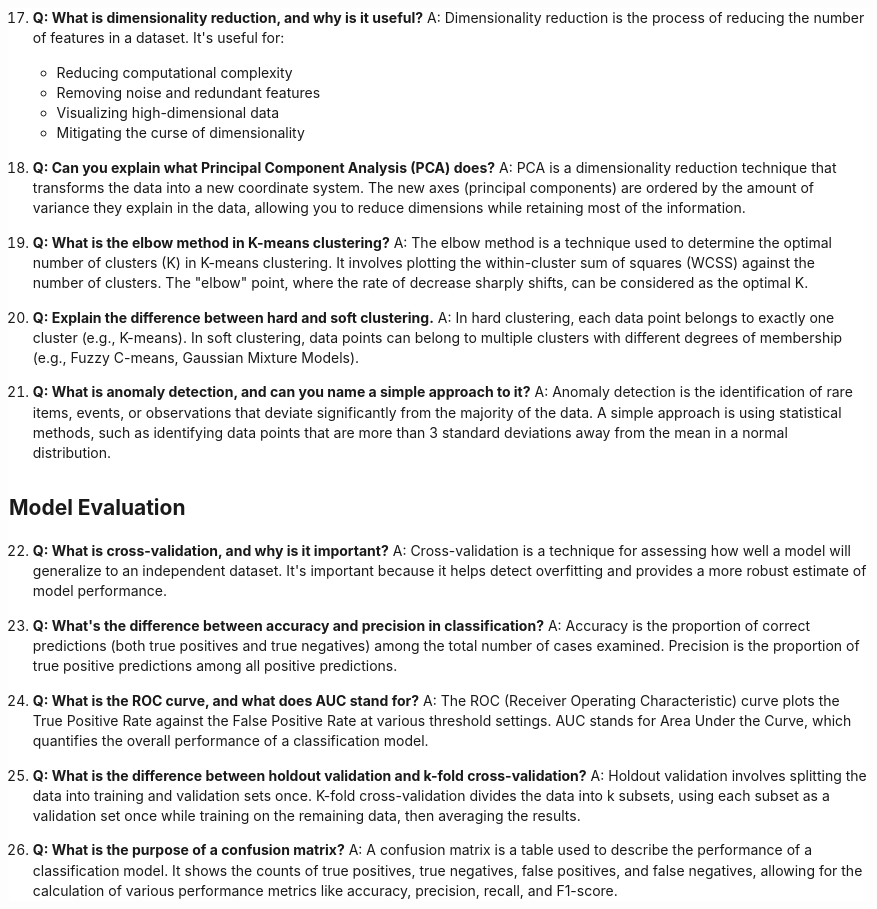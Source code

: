 17. **Q: What is dimensionality reduction, and why is it useful?**
    A: Dimensionality reduction is the process of reducing the number of features in a dataset. It's useful for:
    - Reducing computational complexity
    - Removing noise and redundant features
    - Visualizing high-dimensional data
    - Mitigating the curse of dimensionality

18. **Q: Can you explain what Principal Component Analysis (PCA) does?**
    A: PCA is a dimensionality reduction technique that transforms the data into a new coordinate system. The new axes (principal components) are ordered by the amount of variance they explain in the data, allowing you to reduce dimensions while retaining most of the information.

19. **Q: What is the elbow method in K-means clustering?**
    A: The elbow method is a technique used to determine the optimal number of clusters (K) in K-means clustering. It involves plotting the within-cluster sum of squares (WCSS) against the number of clusters. The "elbow" point, where the rate of decrease sharply shifts, can be considered as the optimal K.

20. **Q: Explain the difference between hard and soft clustering.**
    A: In hard clustering, each data point belongs to exactly one cluster (e.g., K-means). In soft clustering, data points can belong to multiple clusters with different degrees of membership (e.g., Fuzzy C-means, Gaussian Mixture Models).

21. **Q: What is anomaly detection, and can you name a simple approach to it?**
    A: Anomaly detection is the identification of rare items, events, or observations that deviate significantly from the majority of the data. A simple approach is using statistical methods, such as identifying data points that are more than 3 standard deviations away from the mean in a normal distribution.

## Model Evaluation

22. **Q: What is cross-validation, and why is it important?**
    A: Cross-validation is a technique for assessing how well a model will generalize to an independent dataset. It's important because it helps detect overfitting and provides a more robust estimate of model performance.

23. **Q: What's the difference between accuracy and precision in classification?**
    A: Accuracy is the proportion of correct predictions (both true positives and true negatives) among the total number of cases examined. Precision is the proportion of true positive predictions among all positive predictions.

24. **Q: What is the ROC curve, and what does AUC stand for?**
    A: The ROC (Receiver Operating Characteristic) curve plots the True Positive Rate against the False Positive Rate at various threshold settings. AUC stands for Area Under the Curve, which quantifies the overall performance of a classification model.

25. **Q: What is the difference between holdout validation and k-fold cross-validation?**
    A: Holdout validation involves splitting the data into training and validation sets once. K-fold cross-validation divides the data into k subsets, using each subset as a validation set once while training on the remaining data, then averaging the results.

26. **Q: What is the purpose of a confusion matrix?**
    A: A confusion matrix is a table used to describe the performance of a classification model. It shows the counts of true positives, true negatives, false positives, and false negatives, allowing for the calculation of various performance metrics like accuracy, precision, recall, and F1-score.
